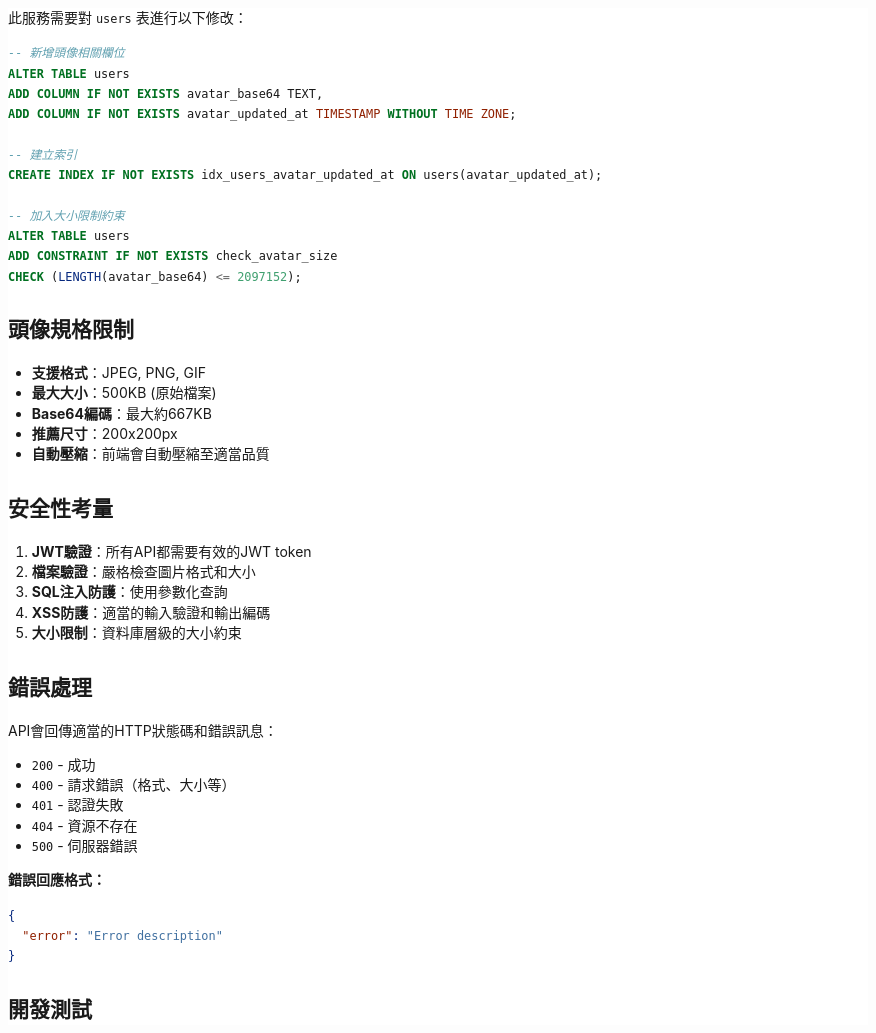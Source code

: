 此服務需要對 `users` 表進行以下修改：

```sql
-- 新增頭像相關欄位
ALTER TABLE users 
ADD COLUMN IF NOT EXISTS avatar_base64 TEXT,
ADD COLUMN IF NOT EXISTS avatar_updated_at TIMESTAMP WITHOUT TIME ZONE;

-- 建立索引
CREATE INDEX IF NOT EXISTS idx_users_avatar_updated_at ON users(avatar_updated_at);

-- 加入大小限制約束
ALTER TABLE users 
ADD CONSTRAINT IF NOT EXISTS check_avatar_size 
CHECK (LENGTH(avatar_base64) <= 2097152);
```

## 頭像規格限制

- **支援格式**：JPEG, PNG, GIF
- **最大大小**：500KB (原始檔案)
- **Base64編碼**：最大約667KB
- **推薦尺寸**：200x200px
- **自動壓縮**：前端會自動壓縮至適當品質

## 安全性考量

1. **JWT驗證**：所有API都需要有效的JWT token
2. **檔案驗證**：嚴格檢查圖片格式和大小
3. **SQL注入防護**：使用參數化查詢
4. **XSS防護**：適當的輸入驗證和輸出編碼
5. **大小限制**：資料庫層級的大小約束

## 錯誤處理

API會回傳適當的HTTP狀態碼和錯誤訊息：

- `200` - 成功
- `400` - 請求錯誤（格式、大小等）
- `401` - 認證失敗
- `404` - 資源不存在
- `500` - 伺服器錯誤

**錯誤回應格式：**
```json
{
  "error": "Error description"
}
```

## 開發測試
